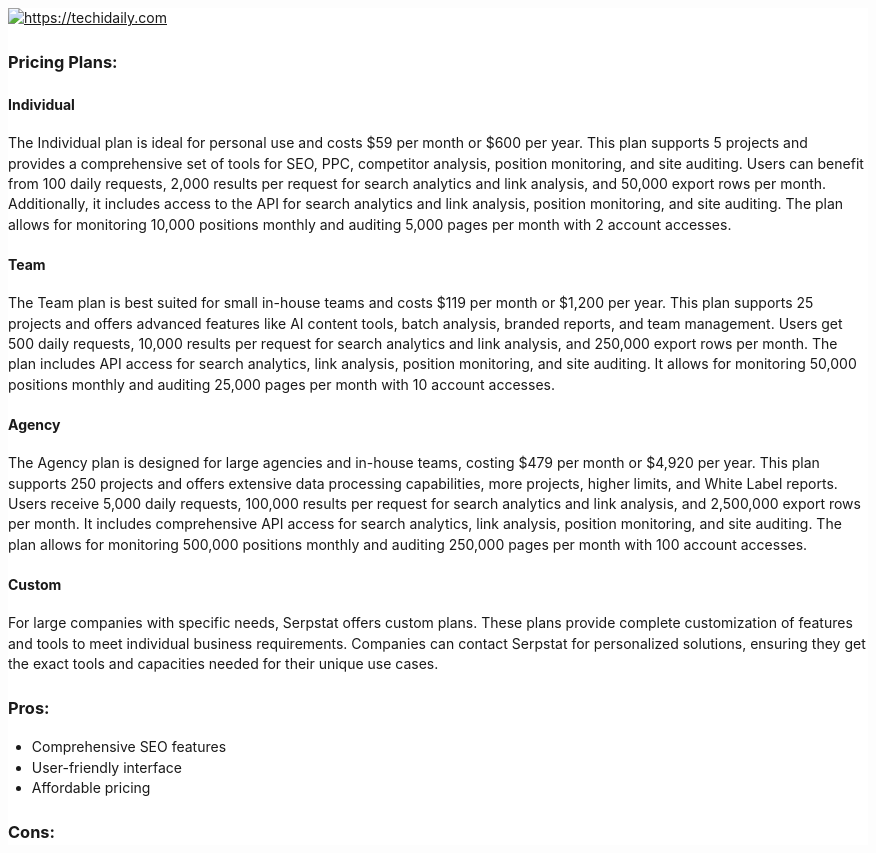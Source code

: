 
<a href="https://appsumo.8odi.net/c/5597632/2151855/7443" target="_top" id="2151855">
  <img src="//a.impactradius-go.com/display-ad/7443-2151855" border="0" alt="https://techidaily.com" width="728" height="90"/>
</a>
<img height="0" width="0" src="https://appsumo.8odi.net/i/5597632/2151855/7443" style="position:absolute;visibility:hidden;" border="0" />


### Pricing Plans:

#### Individual

The Individual plan is ideal for personal use and costs $59 per month or $600 per year. This plan supports 5 projects and provides a comprehensive set of tools for SEO, PPC, competitor analysis, position monitoring, and site auditing. Users can benefit from 100 daily requests, 2,000 results per request for search analytics and link analysis, and 50,000 export rows per month. Additionally, it includes access to the API for search analytics and link analysis, position monitoring, and site auditing. The plan allows for monitoring 10,000 positions monthly and auditing 5,000 pages per month with 2 account accesses.

#### Team

The Team plan is best suited for small in-house teams and costs $119 per month or $1,200 per year. This plan supports 25 projects and offers advanced features like AI content tools, batch analysis, branded reports, and team management. Users get 500 daily requests, 10,000 results per request for search analytics and link analysis, and 250,000 export rows per month. The plan includes API access for search analytics, link analysis, position monitoring, and site auditing. It allows for monitoring 50,000 positions monthly and auditing 25,000 pages per month with 10 account accesses.

#### Agency

The Agency plan is designed for large agencies and in-house teams, costing $479 per month or $4,920 per year. This plan supports 250 projects and offers extensive data processing capabilities, more projects, higher limits, and White Label reports. Users receive 5,000 daily requests, 100,000 results per request for search analytics and link analysis, and 2,500,000 export rows per month. It includes comprehensive API access for search analytics, link analysis, position monitoring, and site auditing. The plan allows for monitoring 500,000 positions monthly and auditing 250,000 pages per month with 100 account accesses.

#### Custom

For large companies with specific needs, Serpstat offers custom plans. These plans provide complete customization of features and tools to meet individual business requirements. Companies can contact Serpstat for personalized solutions, ensuring they get the exact tools and capacities needed for their unique use cases.

### Pros:

* Comprehensive SEO features
* User-friendly interface
* Affordable pricing

### Cons:
